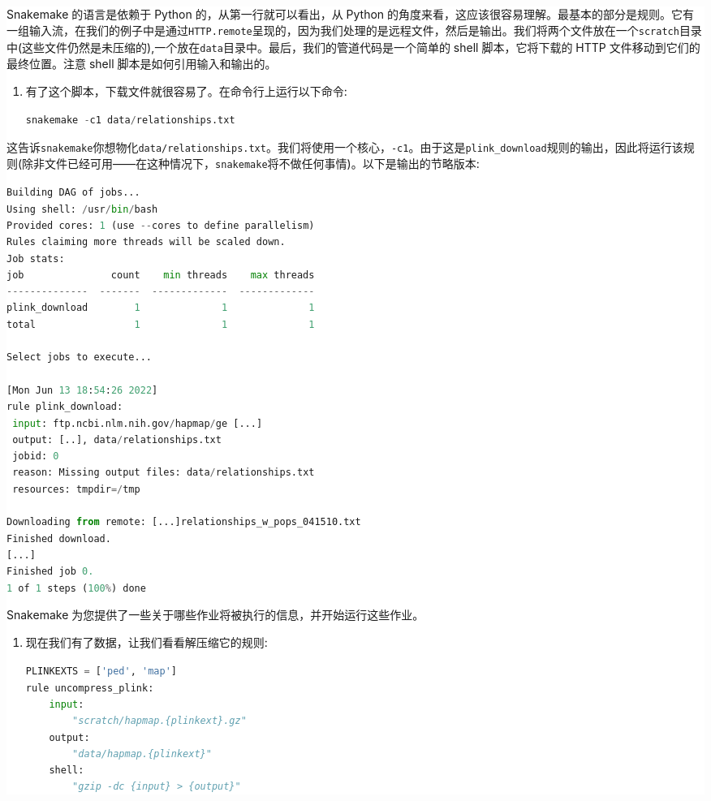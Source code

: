 Snakemake 的语言是依赖于 Python 的，从第一行就可以看出，从 Python 的角度来看，这应该很容易理解。最基本的部分是规则。它有一组输入流，在我们的例子中是通过`HTTP.remote`呈现的，因为我们处理的是远程文件，然后是输出。我们将两个文件放在一个`scratch`目录中(这些文件仍然是未压缩的),一个放在`data`目录中。最后，我们的管道代码是一个简单的 shell 脚本，它将下载的 HTTP 文件移动到它们的最终位置。注意 shell 脚本是如何引用输入和输出的。

1.  有了这个脚本，下载文件就很容易了。在命令行上运行以下命令:

    ```py
    snakemake -c1 data/relationships.txt
    ```

这告诉`snakemake`你想物化`data/relationships.txt`。我们将使用一个核心，`-c1`。由于这是`plink_download`规则的输出，因此将运行该规则(除非文件已经可用——在这种情况下，`snakemake`将不做任何事情)。以下是输出的节略版本:

```py
Building DAG of jobs...
Using shell: /usr/bin/bash
Provided cores: 1 (use --cores to define parallelism)
Rules claiming more threads will be scaled down.
Job stats:
job               count    min threads    max threads
--------------  -------  -------------  -------------
plink_download        1              1              1
total                 1              1              1

Select jobs to execute...

[Mon Jun 13 18:54:26 2022]
rule plink_download:
 input: ftp.ncbi.nlm.nih.gov/hapmap/ge [...]
 output: [..], data/relationships.txt
 jobid: 0
 reason: Missing output files: data/relationships.txt
 resources: tmpdir=/tmp

Downloading from remote: [...]relationships_w_pops_041510.txt
Finished download.
[...]
Finished job 0.
1 of 1 steps (100%) done
```

Snakemake 为您提供了一些关于哪些作业将被执行的信息，并开始运行这些作业。

1.  现在我们有了数据，让我们看看解压缩它的规则:

    ```py
    PLINKEXTS = ['ped', 'map']
    rule uncompress_plink:
        input:
            "scratch/hapmap.{plinkext}.gz"
        output:
            "data/hapmap.{plinkext}"
        shell:
            "gzip -dc {input} > {output}"
    ```
